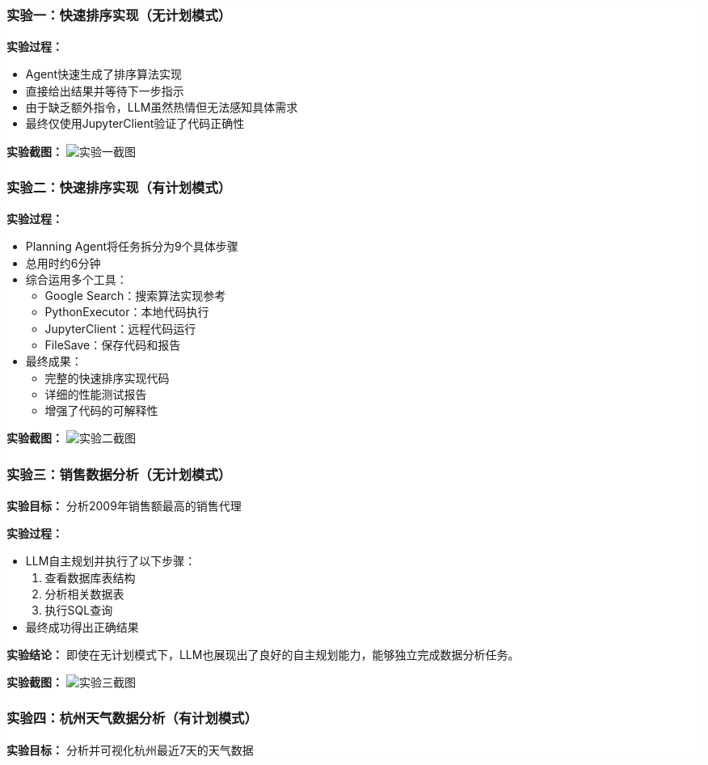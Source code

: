 ### 实验一：快速排序实现（无计划模式）

**实验过程：**
- Agent快速生成了排序算法实现
- 直接给出结果并等待下一步指示
- 由于缺乏额外指令，LLM虽然热情但无法感知具体需求
- 最终仅使用JupyterClient验证了代码正确性

**实验截图：**
![实验一截图](https://mmbiz.qpic.cn/mmbiz_png/Z6bicxIx5naJoEbAbAwrosBuT1ASJPq2H6p0ABm9lnUwGhG8DlSvmg79vp6yccfmobVERgpdicsqBO3PmPcdw09w/640?wx_fmt=png&from=appmsg&tp=webp&wxfrom=5&wx_lazy=1)

### 实验二：快速排序实现（有计划模式）

**实验过程：**
- Planning Agent将任务拆分为9个具体步骤
- 总用时约6分钟
- 综合运用多个工具：
  - Google Search：搜索算法实现参考
  - PythonExecutor：本地代码执行
  - JupyterClient：远程代码运行
  - FileSave：保存代码和报告
- 最终成果：
  - 完整的快速排序实现代码
  - 详细的性能测试报告
  - 增强了代码的可解释性

**实验截图：**
![实验二截图](https://mmbiz.qpic.cn/mmbiz_png/Z6bicxIx5naJoEbAbAwrosBuT1ASJPq2HWdM8n1YY4TEBAkFfiaiby0O4aJZtdTQRB7KrFGgYwMI8HJ0Pq1wcA7CA/640?wx_fmt=png&from=appmsg&tp=webp&wxfrom=5&wx_lazy=1)

### 实验三：销售数据分析（无计划模式）

**实验目标：**
分析2009年销售额最高的销售代理

**实验过程：**
- LLM自主规划并执行了以下步骤：
  1. 查看数据库表结构
  2. 分析相关数据表
  3. 执行SQL查询
- 最终成功得出正确结果

**实验结论：**
即使在无计划模式下，LLM也展现出了良好的自主规划能力，能够独立完成数据分析任务。

**实验截图：**
![实验三截图](https://mmbiz.qpic.cn/mmbiz_png/Z6bicxIx5naJoEbAbAwrosBuT1ASJPq2H7g6cAz1qiaCicibcdYewqp0GNLOl6pYUiaVFewaIcd0NPzDeeH3FhQQ0mQ/640?wx_fmt=png&from=appmsg&tp=webp&wxfrom=5&wx_lazy=1)

### 实验四：杭州天气数据分析（有计划模式）

**实验目标：**
分析并可视化杭州最近7天的天气数据
